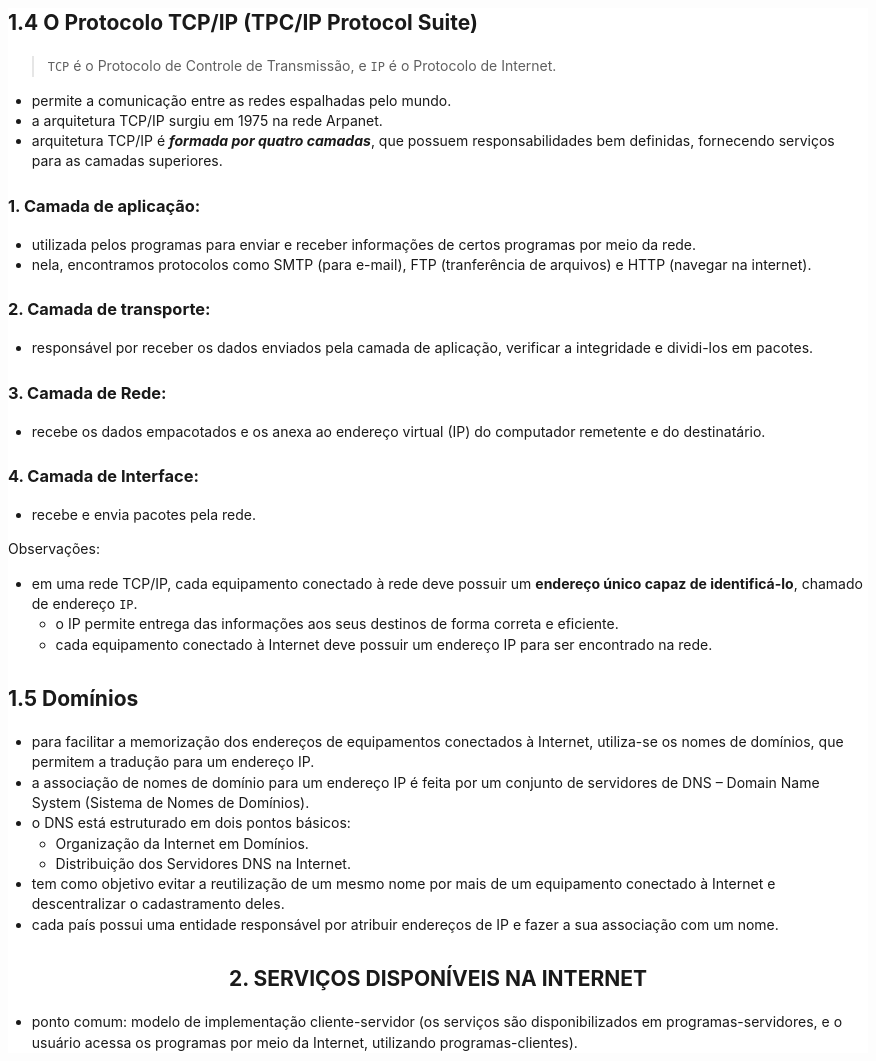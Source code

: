 ## 1.4 O Protocolo TCP/IP (TPC/IP Protocol Suite)

> `TCP` é o Protocolo de Controle de Transmissão, e `IP` é o Protocolo de Internet.

- permite a comunicação entre as redes espalhadas pelo mundo.
- a arquitetura TCP/IP surgiu em 1975 na rede Arpanet.
- arquitetura TCP/IP é ***formada por quatro camadas***, que possuem responsabilidades bem definidas, fornecendo serviços para as camadas superiores.

### 1. Camada de aplicação:
- utilizada pelos programas para enviar e receber informações de certos programas por meio da rede.
- nela, encontramos protocolos como SMTP (para e-mail), FTP (tranferência de arquivos) e HTTP (navegar na internet).

### 2. Camada de transporte:
- responsável por receber os dados enviados pela camada de aplicação, verificar a integridade e dividi-los em pacotes.

### 3. Camada de Rede:
- recebe os dados empacotados e os anexa ao endereço virtual (IP) do computador remetente e do destinatário.

### 4. Camada de Interface:
- recebe e envia pacotes pela rede.

Observações:
- em uma rede TCP/IP, cada equipamento conectado à rede deve possuir um **endereço único capaz de identificá-lo**, chamado de endereço `IP`.
  - o IP permite entrega das informações aos seus destinos de forma correta e eficiente. 
  - cada equipamento conectado à Internet deve possuir um endereço IP para ser encontrado na rede.

## 1.5 Domínios

- para facilitar a memorização dos endereços de equipamentos conectados à Internet, utiliza-se os nomes de domínios, que permitem a tradução para um endereço IP.
- a associação de nomes de domínio para um endereço IP é feita por um conjunto de servidores de DNS – Domain Name System (Sistema de Nomes de Domínios).
- o DNS está estruturado em dois pontos básicos:
  - Organização da Internet em Domínios.
  - Distribuição dos Servidores DNS na Internet.
- tem como objetivo evitar a reutilização de um mesmo nome por mais de um equipamento conectado à Internet e descentralizar o cadastramento deles.
- cada país possui uma entidade responsável por atribuir endereços de IP e fazer a sua associação com um nome.

<div align="center">
<h2>2. SERVIÇOS DISPONÍVEIS NA INTERNET</h2>
</div>

- ponto comum: modelo de implementação cliente-servidor (os serviços são disponibilizados em programas-servidores, e o usuário acessa os programas por meio da Internet, utilizando programas-clientes).
